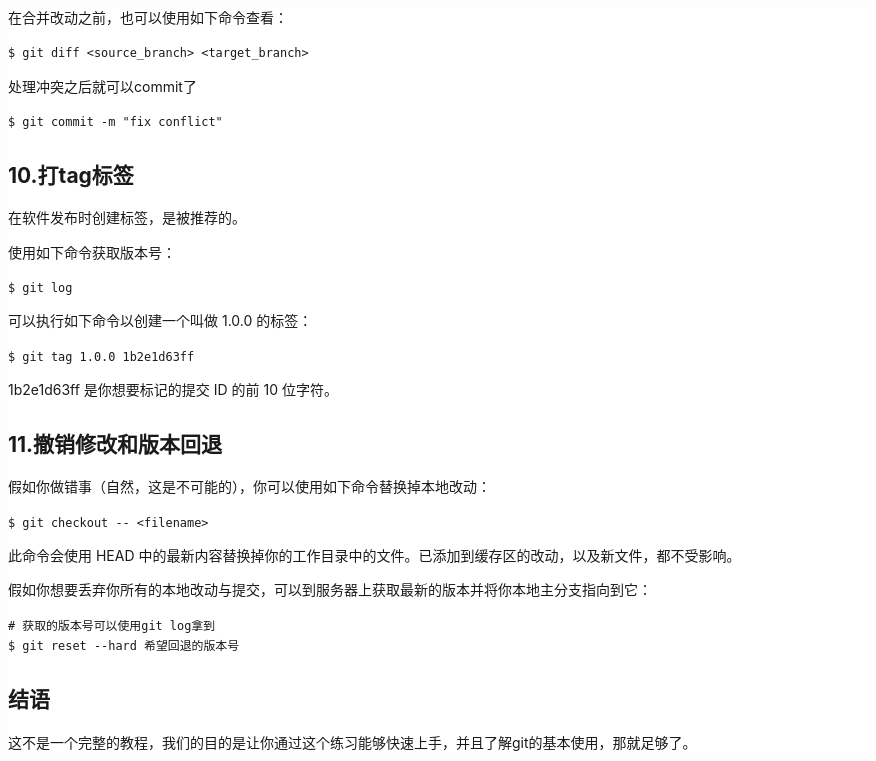 在合并改动之前，也可以使用如下命令查看：

```shell
$ git diff <source_branch> <target_branch>
```

处理冲突之后就可以commit了
```shell
$ git commit -m "fix conflict"
```

## 10.打tag标签

在软件发布时创建标签，是被推荐的。

使用如下命令获取版本号：
```shell
$ git log
```

可以执行如下命令以创建一个叫做 1.0.0 的标签：
```shell
$ git tag 1.0.0 1b2e1d63ff
```

1b2e1d63ff 是你想要标记的提交 ID 的前 10 位字符。

## 11.撤销修改和版本回退

假如你做错事（自然，这是不可能的），你可以使用如下命令替换掉本地改动：
```shell
$ git checkout -- <filename>
```

此命令会使用 HEAD 中的最新内容替换掉你的工作目录中的文件。已添加到缓存区的改动，以及新文件，都不受影响。

假如你想要丢弃你所有的本地改动与提交，可以到服务器上获取最新的版本并将你本地主分支指向到它：
```shell
# 获取的版本号可以使用git log拿到
$ git reset --hard 希望回退的版本号
```
## 结语

这不是一个完整的教程，我们的目的是让你通过这个练习能够快速上手，并且了解git的基本使用，那就足够了。
